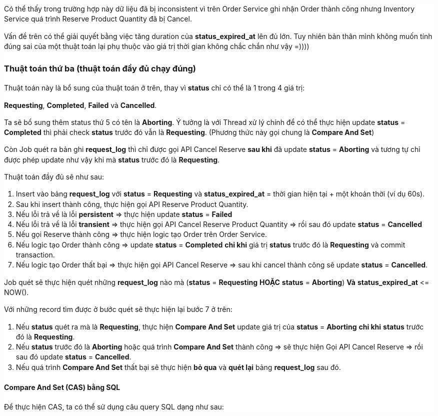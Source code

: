 Có thể thấy trong trường hợp này dữ liệu đã bị inconsistent vì trên Order Service ghi nhận Order thành công
nhưng Inventory Service quá trình Reserve Product Quantity đã bị Cancel.

Vấn đề trên có thể giải quyết bằng việc tăng duration của **status_expired_at** lên đủ lớn. Tuy nhiên
bản thân mình không muốn tính đúng sai của một thuật toán lại phụ thuộc vào giá trị thời gian không
chắc chắn như vậy =))))

### Thuật toán thứ ba (thuật toán đầy đủ chạy đúng)

Thuật toán này là bổ sung của thuật toán ở trên, thay vì **status** chỉ có thể là 1 trong 4 giá trị:

**Requesting**, **Completed**, **Failed** và **Cancelled**.

Ta sẽ bổ sung thêm status thứ 5 có tên là **Aborting**.
Ý tưởng là với Thread xử lý chính để có thể thực hiện update **status** = **Completed**
thì phải check **status** trước đó vẫn là **Requesting**. (Phương thức này gọi chung là **Compare And Set**)

Còn Job quét ra bản ghi **request_log** thì chỉ được gọi API Cancel Reserve **sau khi** đã
update **status** = **Aborting** và tương tự chỉ được phép update như vậy khi mà **status** trước đó
là **Requesting**.

Thuật toán đầy đủ sẽ như sau:

1) Insert vào bảng **request_log** với **status** = **Requesting** và **status_expired_at** =
   thời gian hiện tại + một khoản thời (ví dụ 60s).
2) Sau khi insert thành công, thực hiện gọi API Reserve Product Quantity.
3) Nếu lỗi trả về là lỗi **persistent** => thực hiện update **status** = **Failed**
4) Nếu lỗi trả về là lỗi **transient** => thực hiện gọi
   API Cancel Reserve Product Quantity => rồi sau đó update **status** = **Cancelled**
5) Nếu gọi Reserve thành công => thực hiện logic tạo Order trên Order Service.
6) Nếu logic tạo Order thành công => update **status** = **Completed** **chỉ khi**
   giá trị **status** trước đó là **Requesting** và commit transaction.
7) Nếu logic tạo Order thất bại => thực hiện gọi API Cancel Reserve => sau khi cancel thành công
   sẽ update **status** = **Cancelled**.

Job quét sẽ thực hiện quét những **request_log** nào mà
(**status** = **Requesting** **HOẶC** **status** = **Aborting**)
**Và** **status_expired_at** <= NOW().

Với những record tìm được ở bước quét sẽ thực hiện lại bước 7 ở trên:

1) Nếu **status** quét ra mà là **Requesting**, thực hiện **Compare And Set** update giá trị của
   **status** = **Aborting** **chỉ khi** **status** trước đó là **Requesting**.
2) Nếu **status** trước đó là **Aborting** hoặc quá trình **Compare And Set** thành công =>
   sẽ thực hiện Gọi API Cancel Reserve => rồi sau đó update **status** = **Cancelled**.
3) Nếu quá trình **Compare And Set** thất bại sẽ thực hiện **bỏ qua** và **quét lại** bảng **request_log** sau đó.

#### Compare And Set (CAS) bằng SQL

Để thực hiện CAS, ta có thể sử dụng câu query SQL dạng như sau:
